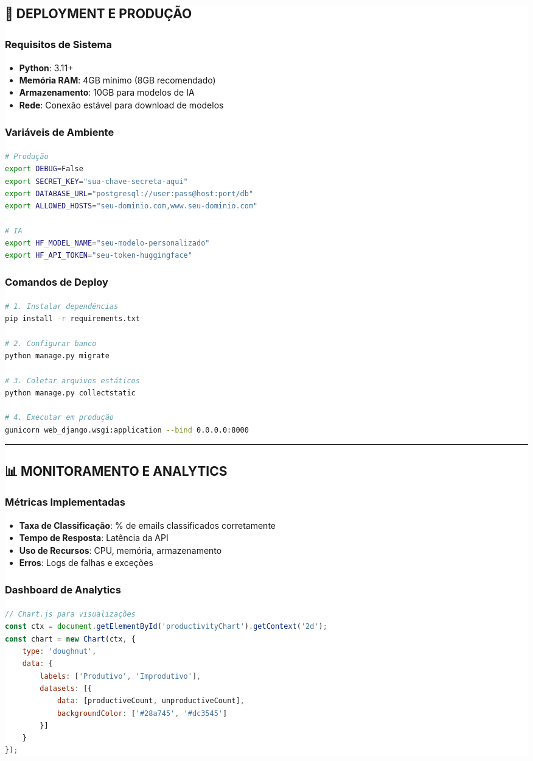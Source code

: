 
## 🚀 **DEPLOYMENT E PRODUÇÃO**

### **Requisitos de Sistema**
- **Python**: 3.11+
- **Memória RAM**: 4GB mínimo (8GB recomendado)
- **Armazenamento**: 10GB para modelos de IA
- **Rede**: Conexão estável para download de modelos

### **Variáveis de Ambiente**
```bash
# Produção
export DEBUG=False
export SECRET_KEY="sua-chave-secreta-aqui"
export DATABASE_URL="postgresql://user:pass@host:port/db"
export ALLOWED_HOSTS="seu-dominio.com,www.seu-dominio.com"

# IA
export HF_MODEL_NAME="seu-modelo-personalizado"
export HF_API_TOKEN="seu-token-huggingface"
```

### **Comandos de Deploy**
```bash
# 1. Instalar dependências
pip install -r requirements.txt

# 2. Configurar banco
python manage.py migrate

# 3. Coletar arquivos estáticos
python manage.py collectstatic

# 4. Executar em produção
gunicorn web_django.wsgi:application --bind 0.0.0.0:8000
```

---

## 📊 **MONITORAMENTO E ANALYTICS**

### **Métricas Implementadas**
- **Taxa de Classificação**: % de emails classificados corretamente
- **Tempo de Resposta**: Latência da API
- **Uso de Recursos**: CPU, memória, armazenamento
- **Erros**: Logs de falhas e exceções

### **Dashboard de Analytics**
```javascript
// Chart.js para visualizações
const ctx = document.getElementById('productivityChart').getContext('2d');
const chart = new Chart(ctx, {
    type: 'doughnut',
    data: {
        labels: ['Produtivo', 'Improdutivo'],
        datasets: [{
            data: [productiveCount, unproductiveCount],
            backgroundColor: ['#28a745', '#dc3545']
        }]
    }
});
```
